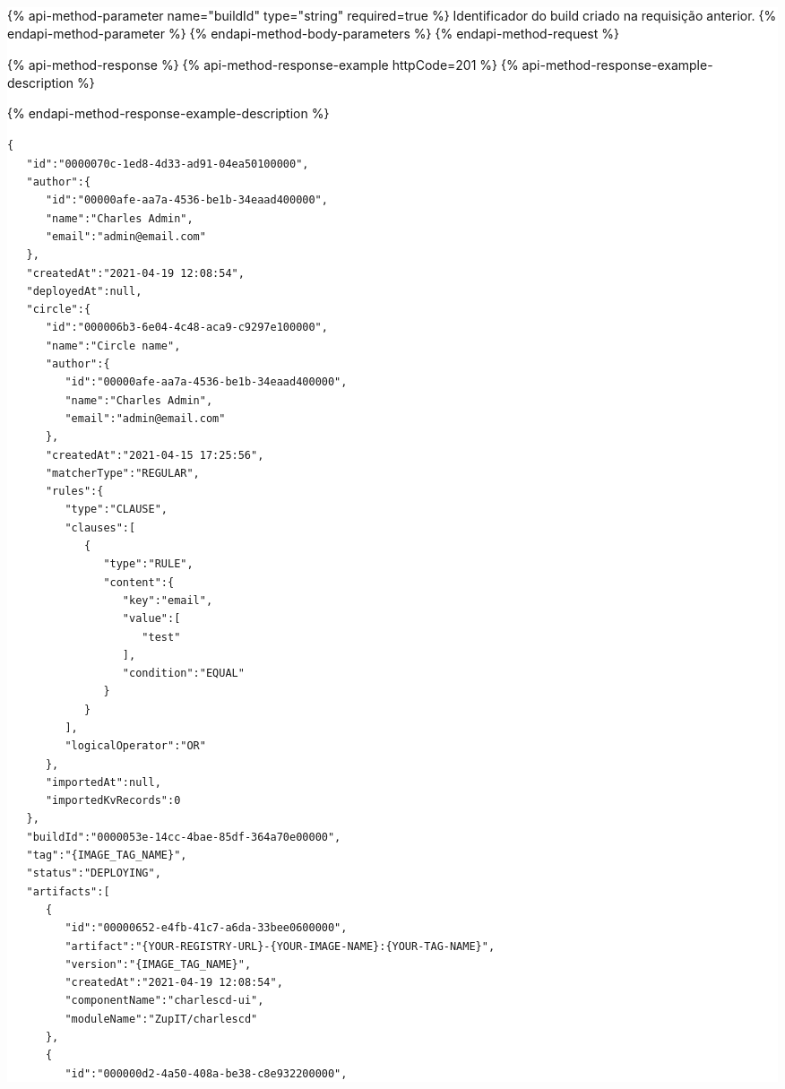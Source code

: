 {% api-method-parameter name="buildId" type="string" required=true %}
Identificador do build criado na requisição anterior.
{% endapi-method-parameter %}
{% endapi-method-body-parameters %}
{% endapi-method-request %}

{% api-method-response %}
{% api-method-response-example httpCode=201 %}
{% api-method-response-example-description %}

{% endapi-method-response-example-description %}

```
{
   "id":"0000070c-1ed8-4d33-ad91-04ea50100000",
   "author":{
      "id":"00000afe-aa7a-4536-be1b-34eaad400000",
      "name":"Charles Admin",
      "email":"admin@email.com"
   },
   "createdAt":"2021-04-19 12:08:54",
   "deployedAt":null,
   "circle":{
      "id":"000006b3-6e04-4c48-aca9-c9297e100000",
      "name":"Circle name",
      "author":{
         "id":"00000afe-aa7a-4536-be1b-34eaad400000",
         "name":"Charles Admin",
         "email":"admin@email.com"
      },
      "createdAt":"2021-04-15 17:25:56",
      "matcherType":"REGULAR",
      "rules":{
         "type":"CLAUSE",
         "clauses":[
            {
               "type":"RULE",
               "content":{
                  "key":"email",
                  "value":[
                     "test"
                  ],
                  "condition":"EQUAL"
               }
            }
         ],
         "logicalOperator":"OR"
      },
      "importedAt":null,
      "importedKvRecords":0
   },
   "buildId":"0000053e-14cc-4bae-85df-364a70e00000",
   "tag":"{IMAGE_TAG_NAME}",
   "status":"DEPLOYING",
   "artifacts":[
      {
         "id":"00000652-e4fb-41c7-a6da-33bee0600000",
         "artifact":"{YOUR-REGISTRY-URL}-{YOUR-IMAGE-NAME}:{YOUR-TAG-NAME}",
         "version":"{IMAGE_TAG_NAME}",
         "createdAt":"2021-04-19 12:08:54",
         "componentName":"charlescd-ui",
         "moduleName":"ZupIT/charlescd"
      },
      {
         "id":"000000d2-4a50-408a-be38-c8e932200000",
```